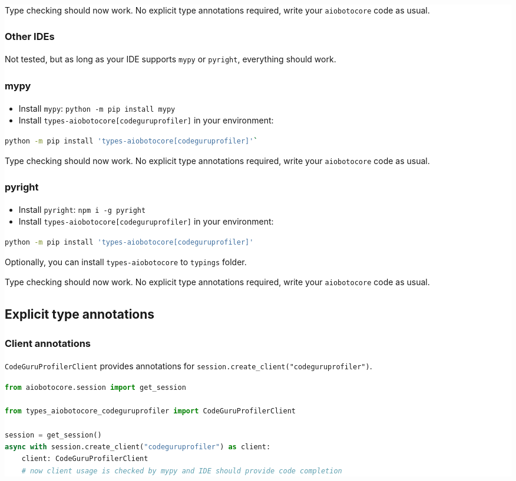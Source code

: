 Type checking should now work. No explicit type annotations required, write
your `aiobotocore` code as usual.

<a id="other-ides"></a>

### Other IDEs

Not tested, but as long as your IDE supports `mypy` or `pyright`, everything
should work.

<a id="mypy"></a>

### mypy

- Install `mypy`: `python -m pip install mypy`
- Install `types-aiobotocore[codeguruprofiler]` in your environment:

```bash
python -m pip install 'types-aiobotocore[codeguruprofiler]'`
```

Type checking should now work. No explicit type annotations required, write
your `aiobotocore` code as usual.

<a id="pyright"></a>

### pyright

- Install `pyright`: `npm i -g pyright`
- Install `types-aiobotocore[codeguruprofiler]` in your environment:

```bash
python -m pip install 'types-aiobotocore[codeguruprofiler]'
```

Optionally, you can install `types-aiobotocore` to `typings` folder.

Type checking should now work. No explicit type annotations required, write
your `aiobotocore` code as usual.

<a id="explicit-type-annotations"></a>

## Explicit type annotations

<a id="client-annotations"></a>

### Client annotations

`CodeGuruProfilerClient` provides annotations for
`session.create_client("codeguruprofiler")`.

```python
from aiobotocore.session import get_session

from types_aiobotocore_codeguruprofiler import CodeGuruProfilerClient

session = get_session()
async with session.create_client("codeguruprofiler") as client:
    client: CodeGuruProfilerClient
    # now client usage is checked by mypy and IDE should provide code completion
```
